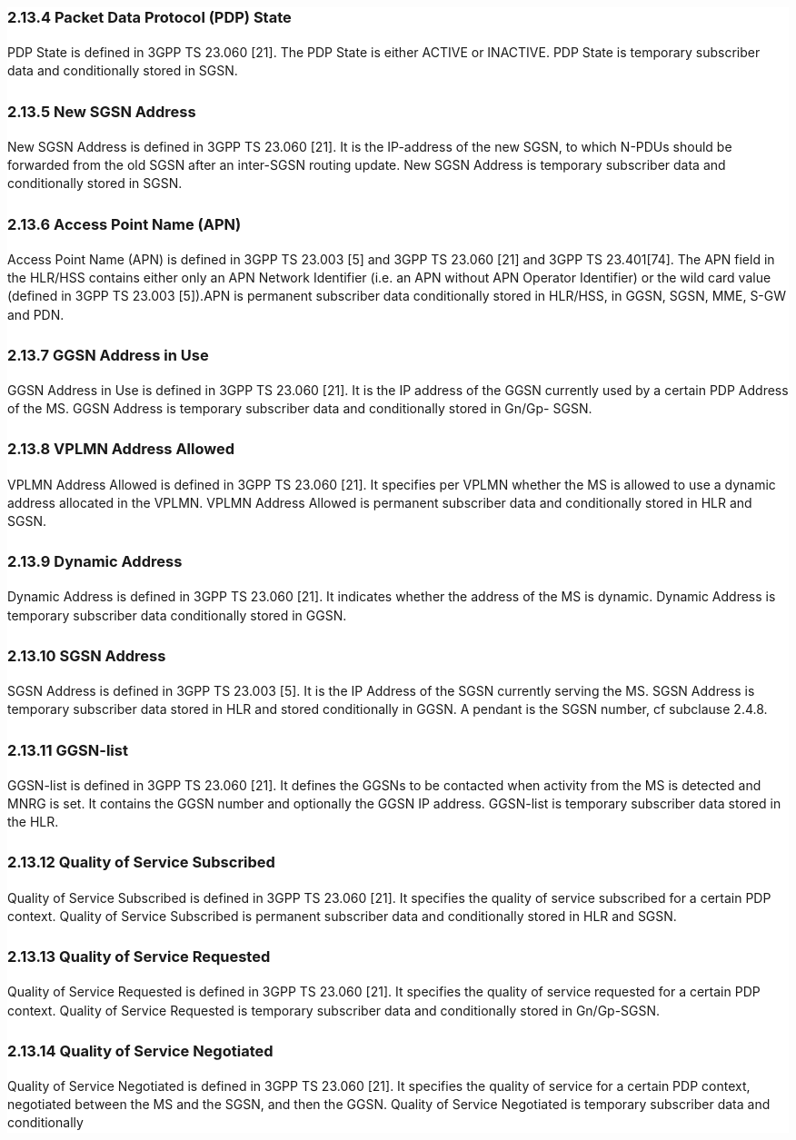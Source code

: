 ### 2.13.4 Packet Data Protocol (PDP) State
PDP State is defined in 3GPP TS 23.060 [21]. The PDP State is either ACTIVE or
INACTIVE.
PDP State is temporary subscriber data and conditionally stored in SGSN.
### 2.13.5 New SGSN Address
New SGSN Address is defined in 3GPP TS 23.060 [21]. It is the IP-address of
the new SGSN, to which N-PDUs should be forwarded from the old SGSN after an
inter-SGSN routing update.
New SGSN Address is temporary subscriber data and conditionally stored in
SGSN.
### 2.13.6 Access Point Name (APN)
Access Point Name (APN) is defined in 3GPP TS 23.003 [5] and 3GPP TS 23.060
[21] and 3GPP TS 23.401[74]. The APN field in the HLR/HSS contains either only
an APN Network Identifier (i.e. an APN without APN Operator Identifier) or the
wild card value (defined in 3GPP TS 23.003 [5]).APN is permanent subscriber
data conditionally stored in HLR/HSS, in GGSN, SGSN, MME, S-GW and PDN.
### 2.13.7 GGSN Address in Use
GGSN Address in Use is defined in 3GPP TS 23.060 [21]. It is the IP address of
the GGSN currently used by a certain PDP Address of the MS.
GGSN Address is temporary subscriber data and conditionally stored in Gn/Gp-
SGSN.
### 2.13.8 VPLMN Address Allowed
VPLMN Address Allowed is defined in 3GPP TS 23.060 [21]. It specifies per
VPLMN whether the MS is allowed to use a dynamic address allocated in the
VPLMN.
VPLMN Address Allowed is permanent subscriber data and conditionally stored in
HLR and SGSN.
### 2.13.9 Dynamic Address
Dynamic Address is defined in 3GPP TS 23.060 [21]. It indicates whether the
address of the MS is dynamic.
Dynamic Address is temporary subscriber data conditionally stored in GGSN.
### 2.13.10 SGSN Address
SGSN Address is defined in 3GPP TS 23.003 [5]. It is the IP Address of the
SGSN currently serving the MS.
SGSN Address is temporary subscriber data stored in HLR and stored
conditionally in GGSN. A pendant is the SGSN number, cf subclause 2.4.8.
### 2.13.11 GGSN-list
GGSN-list is defined in 3GPP TS 23.060 [21]. It defines the GGSNs to be
contacted when activity from the MS is detected and MNRG is set. It contains
the GGSN number and optionally the GGSN IP address.
GGSN-list is temporary subscriber data stored in the HLR.
### 2.13.12 Quality of Service Subscribed
Quality of Service Subscribed is defined in 3GPP TS 23.060 [21]. It specifies
the quality of service subscribed for a certain PDP context.
Quality of Service Subscribed is permanent subscriber data and conditionally
stored in HLR and SGSN.
### 2.13.13 Quality of Service Requested
Quality of Service Requested is defined in 3GPP TS 23.060 [21]. It specifies
the quality of service requested for a certain PDP context.
Quality of Service Requested is temporary subscriber data and conditionally
stored in Gn/Gp-SGSN.
### 2.13.14 Quality of Service Negotiated
Quality of Service Negotiated is defined in 3GPP TS 23.060 [21]. It specifies
the quality of service for a certain PDP context, negotiated between the MS
and the SGSN, and then the GGSN.
Quality of Service Negotiated is temporary subscriber data and conditionally